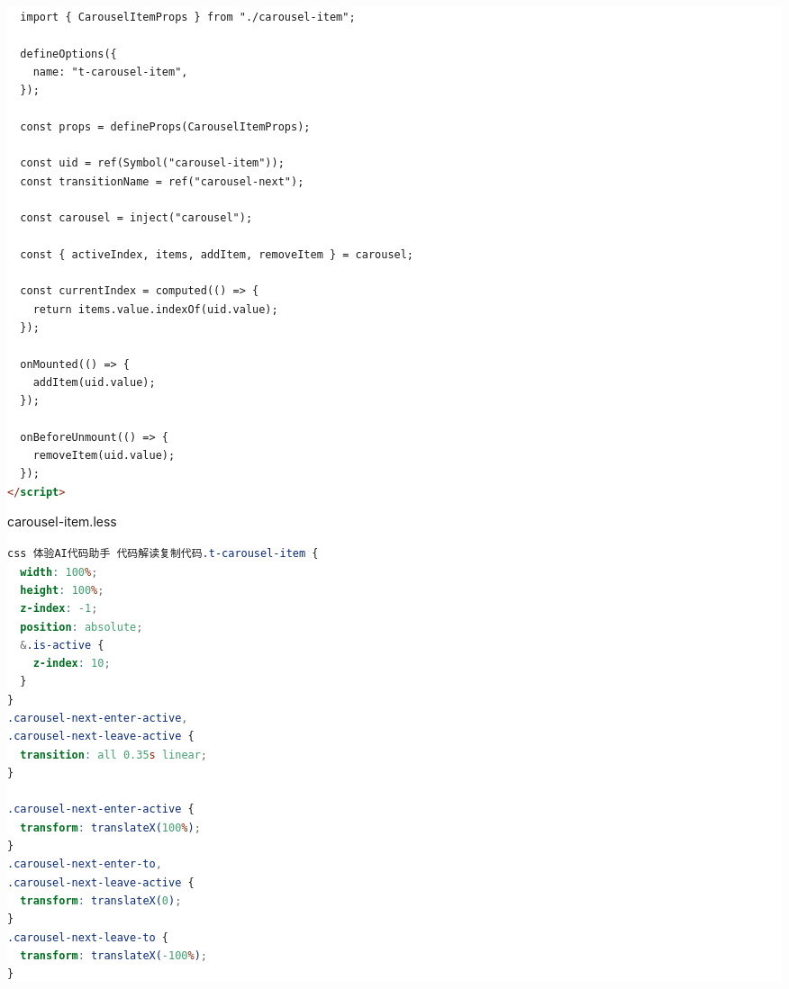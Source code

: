 ```html
  import { CarouselItemProps } from "./carousel-item";

  defineOptions({
    name: "t-carousel-item",
  });

  const props = defineProps(CarouselItemProps);

  const uid = ref(Symbol("carousel-item"));
  const transitionName = ref("carousel-next");

  const carousel = inject("carousel");

  const { activeIndex, items, addItem, removeItem } = carousel;

  const currentIndex = computed(() => {
    return items.value.indexOf(uid.value);
  });

  onMounted(() => {
    addItem(uid.value);
  });

  onBeforeUnmount(() => {
    removeItem(uid.value);
  });
</script>
```

carousel-item.less

```css
css 体验AI代码助手 代码解读复制代码.t-carousel-item {
  width: 100%;
  height: 100%;
  z-index: -1;
  position: absolute;
  &.is-active {
    z-index: 10;
  }
}
.carousel-next-enter-active,
.carousel-next-leave-active {
  transition: all 0.35s linear;
}

.carousel-next-enter-active {
  transform: translateX(100%);
}
.carousel-next-enter-to,
.carousel-next-leave-active {
  transform: translateX(0);
}
.carousel-next-leave-to {
  transform: translateX(-100%);
}
```
